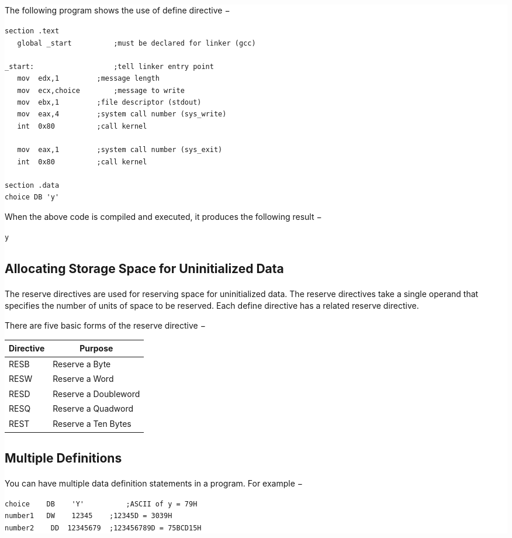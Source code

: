 The following program shows the use of define directive −

```
section .text
   global _start          ;must be declared for linker (gcc)
	
_start:                   ;tell linker entry point
   mov	edx,1		  ;message length
   mov	ecx,choice        ;message to write
   mov	ebx,1		  ;file descriptor (stdout)
   mov	eax,4		  ;system call number (sys_write)
   int	0x80		  ;call kernel

   mov	eax,1		  ;system call number (sys_exit)
   int	0x80		  ;call kernel

section .data
choice DB 'y'
```

When the above code is compiled and executed, it produces the following result −

```
y

```

## Allocating Storage Space for Uninitialized Data

The reserve directives are used for reserving space for uninitialized data. The reserve directives take a single operand that specifies the number of units of space to be reserved. Each define directive has a related reserve directive.

There are five basic forms of the reserve directive −

| Directive | Purpose              |
| --------- | -------------------- |
| RESB      | Reserve a Byte       |
| RESW      | Reserve a Word       |
| RESD      | Reserve a Doubleword |
| RESQ      | Reserve a Quadword   |
| REST      | Reserve a Ten Bytes  |

## Multiple Definitions

You can have multiple data definition statements in a program. For example −

```
choice	  DB 	'Y' 		 ;ASCII of y = 79H
number1	  DW 	12345 	 ;12345D = 3039H
number2    DD  12345679  ;123456789D = 75BCD15H
```
